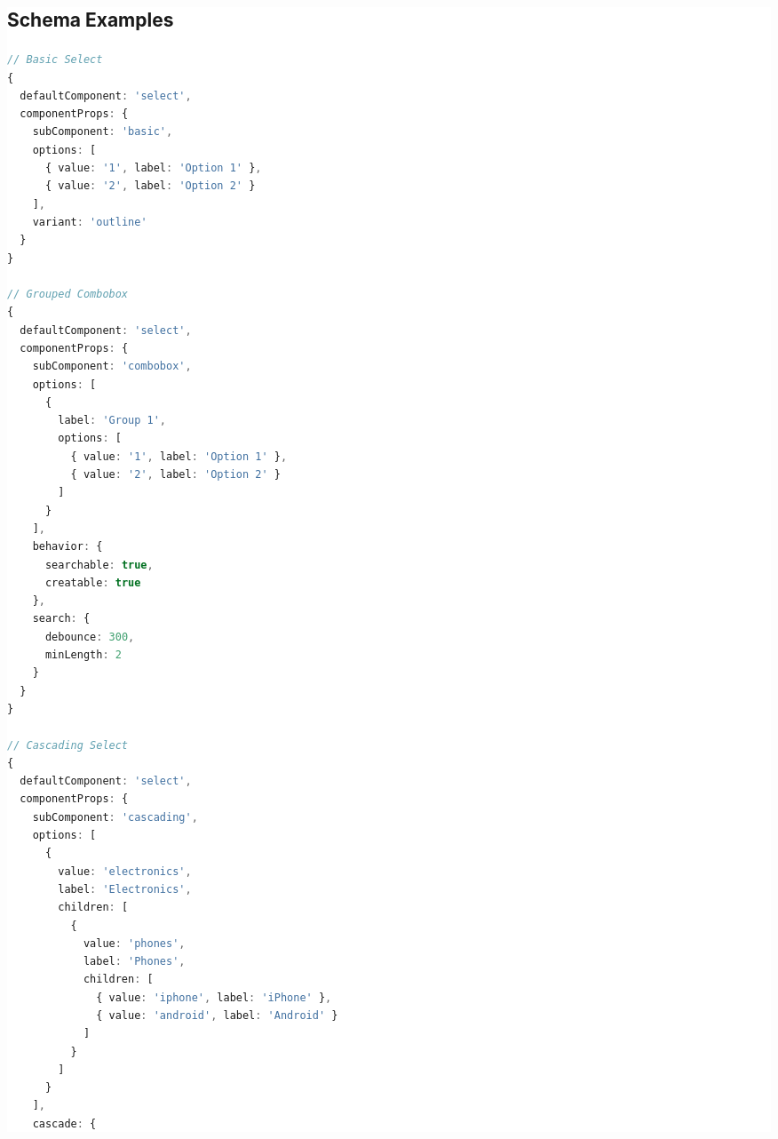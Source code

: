 ## Schema Examples

```typescript
// Basic Select
{
  defaultComponent: 'select',
  componentProps: {
    subComponent: 'basic',
    options: [
      { value: '1', label: 'Option 1' },
      { value: '2', label: 'Option 2' }
    ],
    variant: 'outline'
  }
}

// Grouped Combobox
{
  defaultComponent: 'select',
  componentProps: {
    subComponent: 'combobox',
    options: [
      {
        label: 'Group 1',
        options: [
          { value: '1', label: 'Option 1' },
          { value: '2', label: 'Option 2' }
        ]
      }
    ],
    behavior: {
      searchable: true,
      creatable: true
    },
    search: {
      debounce: 300,
      minLength: 2
    }
  }
}

// Cascading Select
{
  defaultComponent: 'select',
  componentProps: {
    subComponent: 'cascading',
    options: [
      {
        value: 'electronics',
        label: 'Electronics',
        children: [
          {
            value: 'phones',
            label: 'Phones',
            children: [
              { value: 'iphone', label: 'iPhone' },
              { value: 'android', label: 'Android' }
            ]
          }
        ]
      }
    ],
    cascade: {
```